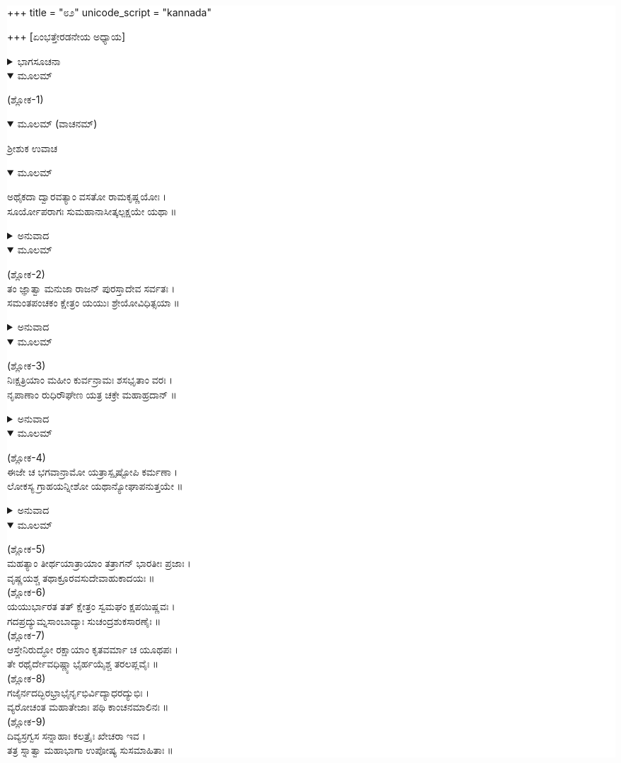 +++
title = "೮೨"
unicode_script = "kannada"

+++
[ಏಂಭತ್ತೇರಡನೇಯ ಅಧ್ಯಾಯ]



<details><summary>ಭಾಗಸೂಚನಾ</summary></details>

<details open><summary>ಮೂಲಮ್</summary>

(ಶ್ಲೋಕ-1)
</details>

<details open><summary>ಮೂಲಮ್ (ವಾಚನಮ್)</summary>

ಶ್ರೀಶುಕ ಉವಾಚ
</details>

<details open><summary>ಮೂಲಮ್</summary>

ಅಥೈಕದಾ ದ್ವಾರವತ್ಯಾಂ ವಸತೋ ರಾಮಕೃಷ್ಣಯೋಃ ।  
ಸೂರ್ಯೋಪರಾಗಃ ಸುಮಹಾನಾಸೀತ್ಕಲ್ಪಕ್ಷಯೇ ಯಥಾ ॥
</details>

<details><summary>ಅನುವಾದ</summary></details>

<details open><summary>ಮೂಲಮ್</summary>

(ಶ್ಲೋಕ-2)  
ತಂ ಜ್ಞಾತ್ವಾ ಮನುಜಾ ರಾಜನ್ ಪುರಸ್ತಾದೇವ ಸರ್ವತಃ ।  
ಸಮಂತಪಂಚಕಂ ಕ್ಷೇತ್ರಂ ಯಯುಃ ಶ್ರೇಯೋವಿಧಿತ್ಸಯಾ ॥
</details>

<details><summary>ಅನುವಾದ</summary></details>

<details open><summary>ಮೂಲಮ್</summary>

(ಶ್ಲೋಕ-3)  
ನಿಃಕ್ಷತ್ರಿಯಾಂ ಮಹೀಂ ಕುರ್ವನ್ರಾಮಃ ಶಸಭೃತಾಂ ವರಃ ।  
ನೃಪಾಣಾಂ ರುಧಿರೌಘೇಣ ಯತ್ರ ಚಕ್ರೇ ಮಹಾಹ್ರದಾನ್ ॥
</details>

<details><summary>ಅನುವಾದ</summary></details>

<details open><summary>ಮೂಲಮ್</summary>

(ಶ್ಲೋಕ-4)  
ಈಜೇ ಚ ಭಗವಾನ್ರಾಮೋ ಯತ್ರಾಸ್ಪೃಷ್ಟೋಪಿ ಕರ್ಮಣಾ ।  
ಲೋಕಸ್ಯ ಗ್ರಾಹಯನ್ನೀಶೋ ಯಥಾನ್ಯೋಘಾಪನುತ್ತಯೇ ॥
</details>

<details><summary>ಅನುವಾದ</summary></details>

<details open><summary>ಮೂಲಮ್</summary>

(ಶ್ಲೋಕ-5)  
ಮಹತ್ಯಾಂ ತೀರ್ಥಯಾತ್ರಾಯಾಂ ತತ್ರಾಗನ್ ಭಾರತೀಃ ಪ್ರಜಾಃ ।  
ವೃಷ್ಣಯಶ್ಚ ತಥಾಕ್ರೂರವಸುದೇವಾಹುಕಾದಯಃ ॥  
(ಶ್ಲೋಕ-6)  
ಯಯುರ್ಭಾರತ ತತ್ ಕ್ಷೇತ್ರಂ ಸ್ವಮಘಂ ಕ್ಷಪಯಿಷ್ಣವಃ ।  
ಗದಪ್ರದ್ಯುಮ್ನಸಾಂಬಾದ್ಯಾಃ ಸುಚಂದ್ರಶುಕಸಾರಣೈಃ ॥  
(ಶ್ಲೋಕ-7)  
ಆಸ್ತೇನಿರುದ್ಧೋ ರಕ್ಷಾಯಾಂ ಕೃತವರ್ಮಾ ಚ ಯೂಥಪಃ ।  
ತೇ ರಥೈರ್ದೇವಧಿಷ್ಣ್ಯಾಭೈರ್ಹಯೈಶ್ಚ ತರಲಪ್ಲವೈಃ ॥  
(ಶ್ಲೋಕ-8)  
ಗಜೈರ್ನದದ್ಭಿರಭ್ರಾಭೈರ್ನೃಭಿರ್ವಿದ್ಯಾಧರದ್ಯುಭಿಃ ।  
ವ್ಯರೋಚಂತ ಮಹಾತೇಜಾಃ ಪಥಿ ಕಾಂಚನಮಾಲಿನಃ ॥  
(ಶ್ಲೋಕ-9)  
ದಿವ್ಯಸ್ರಗ್ವಸ ಸನ್ನಾಹಾಃ ಕಲತ್ರೈಃ ಖೇಚರಾ ಇವ ।  
ತತ್ರ ಸ್ನಾತ್ವಾ ಮಹಾಭಾಗಾ ಉಪೋಷ್ಯ ಸುಸಮಾಹಿತಾಃ ॥